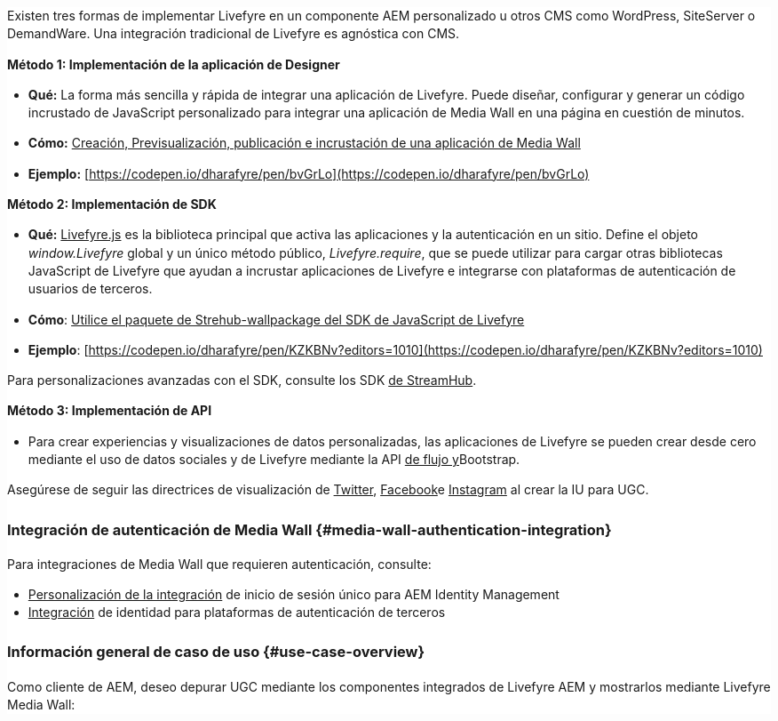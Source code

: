 Existen tres formas de implementar Livefyre en un componente AEM personalizado u otros CMS como WordPress, SiteServer o DemandWare. Una integración tradicional de Livefyre es agnóstica con CMS.

**Método 1: Implementación de la aplicación de Designer**

* **Qué:** La forma más sencilla y rápida de integrar una aplicación de Livefyre. Puede diseñar, configurar y generar un código incrustado de JavaScript personalizado para integrar una aplicación de Media Wall en una página en cuestión de minutos.
* **Cómo:**  [Creación, Previsualización, publicación e incrustación de una aplicación de Media Wall](https://docs.adobe.com/content/help/en/livefyre/using/apps/c-create-an-app.html)

* **Ejemplo:** [https://codepen.io/dharafyre/pen/bvGrLo](https://codepen.io/dharafyre/pen/bvGrLo)

**Método 2: Implementación de SDK**

* **Qué:** [Livefyre.js](https://docs.adobe.com/content/help/en/livefyre/implementation/c-livefyre_js.html) es la biblioteca principal que activa las aplicaciones y la autenticación en un sitio. Define el objeto *window.Livefyre* global y un único método público, *Livefyre.require*, que se puede utilizar para cargar otras bibliotecas JavaScript de Livefyre que ayudan a incrustar aplicaciones de Livefyre e integrarse con plataformas de autenticación de usuarios de terceros.

* **Cómo**: [Utilice el paquete de Strehub-wallpackage del SDK de JavaScript de Livefyre](https://docs.adobe.com/content/help/en/livefyre/implementation/app-integrations/c-media-wall-integration.html)

* **Ejemplo**: [https://codepen.io/dharafyre/pen/KZKBNv?editors=1010](https://codepen.io/dharafyre/pen/KZKBNv?editors=1010)

Para personalizaciones avanzadas con el SDK, consulte los SDK [de StreamHub](https://github.com/Livefyre/streamhub-sdk).

**Método 3: Implementación de API**

* Para crear experiencias y visualizaciones de datos personalizadas, las aplicaciones de Livefyre se pueden crear desde cero mediante el uso de datos sociales y de Livefyre mediante la API [de flujo y](https://docs.adobe.com/content/help/en/livefyre/implementation/advanced-topics/bootstrap-stream-api.html)Bootstrap.

Asegúrese de seguir las directrices de visualización de [Twitter](https://developer.twitter.com/en/developer-terms/display-requirements.html), [Facebook](https://en.facebookbrand.com/guidelines/brand)e [Instagram](https://en.instagram-brand.com/) al crear la IU para UGC.

### Integración de autenticación de Media Wall {#media-wall-authentication-integration}

Para integraciones de Media Wall que requieren autenticación, consulte:

* [Personalización de la integración](https://https://helpx.adobe.com/experience-manager/6-4/sites/administering/using/livefyre.html#CustomizeSingleSignonIntegration) de inicio de sesión único para AEM Identity Management
* [Integración](https://docs.adobe.com/content/help/en/livefyre/implementation/identity-integration/t-about-identity-integration.html) de identidad para plataformas de autenticación de terceros

### Información general de caso de uso {#use-case-overview}

Como cliente de AEM, deseo depurar UGC mediante los componentes integrados de Livefyre AEM y mostrarlos mediante Livefyre Media Wall:
